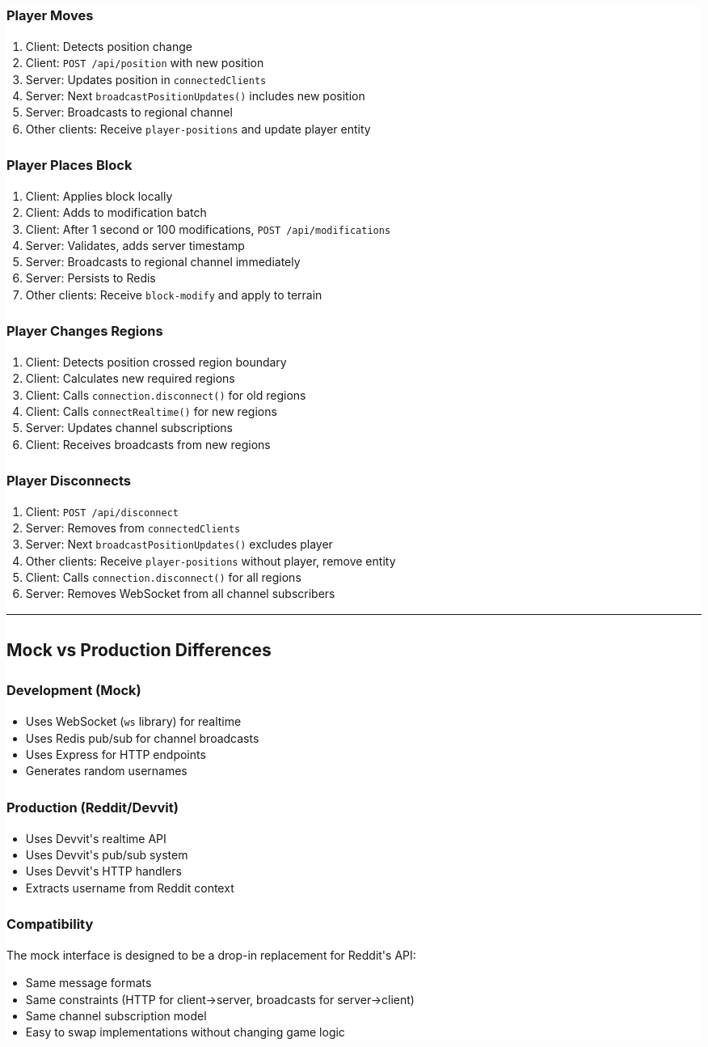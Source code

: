 ### Player Moves

1. Client: Detects position change
2. Client: `POST /api/position` with new position
3. Server: Updates position in `connectedClients`
4. Server: Next `broadcastPositionUpdates()` includes new position
5. Server: Broadcasts to regional channel
6. Other clients: Receive `player-positions` and update player entity

### Player Places Block

1. Client: Applies block locally
2. Client: Adds to modification batch
3. Client: After 1 second or 100 modifications, `POST /api/modifications`
4. Server: Validates, adds server timestamp
5. Server: Broadcasts to regional channel immediately
6. Server: Persists to Redis
7. Other clients: Receive `block-modify` and apply to terrain

### Player Changes Regions

1. Client: Detects position crossed region boundary
2. Client: Calculates new required regions
3. Client: Calls `connection.disconnect()` for old regions
4. Client: Calls `connectRealtime()` for new regions
5. Server: Updates channel subscriptions
6. Client: Receives broadcasts from new regions

### Player Disconnects

1. Client: `POST /api/disconnect`
2. Server: Removes from `connectedClients`
3. Server: Next `broadcastPositionUpdates()` excludes player
4. Other clients: Receive `player-positions` without player, remove entity
5. Client: Calls `connection.disconnect()` for all regions
6. Server: Removes WebSocket from all channel subscribers

---

## Mock vs Production Differences

### Development (Mock)

- Uses WebSocket (`ws` library) for realtime
- Uses Redis pub/sub for channel broadcasts
- Uses Express for HTTP endpoints
- Generates random usernames

### Production (Reddit/Devvit)

- Uses Devvit's realtime API
- Uses Devvit's pub/sub system
- Uses Devvit's HTTP handlers
- Extracts username from Reddit context

### Compatibility

The mock interface is designed to be a drop-in replacement for Reddit's API:

- Same message formats
- Same constraints (HTTP for client→server, broadcasts for server→client)
- Same channel subscription model
- Easy to swap implementations without changing game logic
